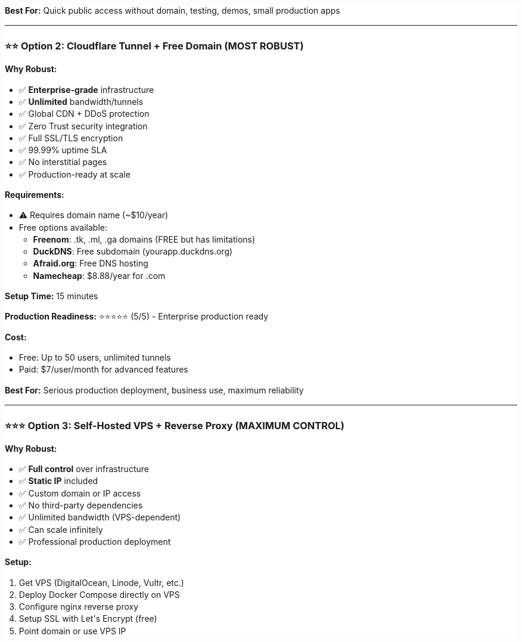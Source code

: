 **Best For:** Quick public access without domain, testing, demos, small production apps

---

### ⭐⭐ Option 2: Cloudflare Tunnel + Free Domain (MOST ROBUST)

**Why Robust:**
- ✅ **Enterprise-grade** infrastructure
- ✅ **Unlimited** bandwidth/tunnels
- ✅ Global CDN + DDoS protection
- ✅ Zero Trust security integration
- ✅ Full SSL/TLS encryption
- ✅ 99.99% uptime SLA
- ✅ No interstitial pages
- ✅ Production-ready at scale

**Requirements:**
- ⚠️ Requires domain name (~$10/year)
- Free options available:
  - **Freenom**: .tk, .ml, .ga domains (FREE but has limitations)
  - **DuckDNS**: Free subdomain (yourapp.duckdns.org)
  - **Afraid.org**: Free DNS hosting
  - **Namecheap**: $8.88/year for .com

**Setup Time:** 15 minutes

**Production Readiness:** ⭐⭐⭐⭐⭐ (5/5) - Enterprise production ready

**Cost:**
- Free: Up to 50 users, unlimited tunnels
- Paid: $7/user/month for advanced features

**Best For:** Serious production deployment, business use, maximum reliability

---

### ⭐⭐⭐ Option 3: Self-Hosted VPS + Reverse Proxy (MAXIMUM CONTROL)

**Why Robust:**
- ✅ **Full control** over infrastructure
- ✅ **Static IP** included
- ✅ Custom domain or IP access
- ✅ No third-party dependencies
- ✅ Unlimited bandwidth (VPS-dependent)
- ✅ Can scale infinitely
- ✅ Professional production deployment

**Setup:**
1. Get VPS (DigitalOcean, Linode, Vultr, etc.)
2. Deploy Docker Compose directly on VPS
3. Configure nginx reverse proxy
4. Setup SSL with Let's Encrypt (free)
5. Point domain or use VPS IP

